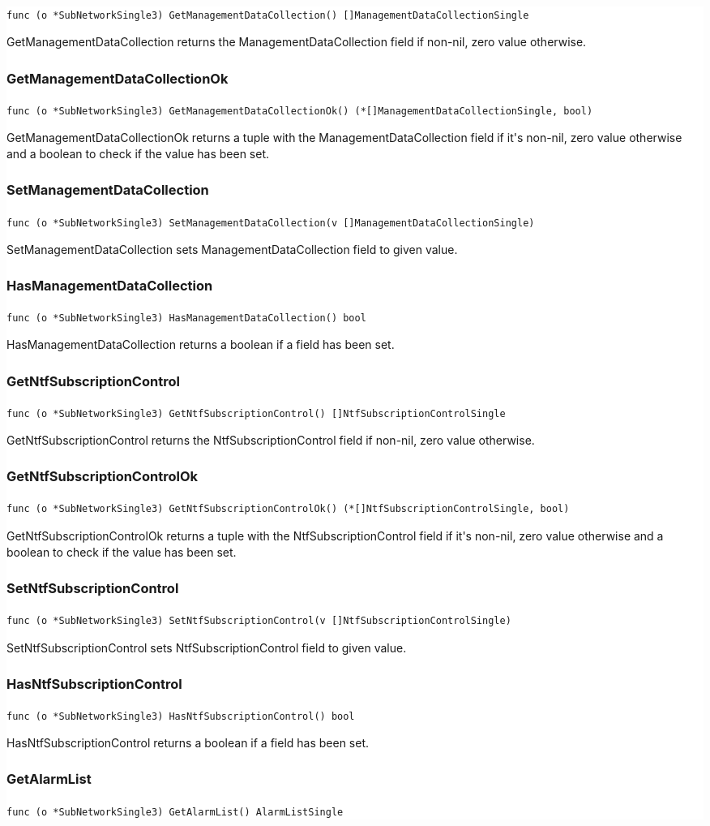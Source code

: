 `func (o *SubNetworkSingle3) GetManagementDataCollection() []ManagementDataCollectionSingle`

GetManagementDataCollection returns the ManagementDataCollection field if non-nil, zero value otherwise.

### GetManagementDataCollectionOk

`func (o *SubNetworkSingle3) GetManagementDataCollectionOk() (*[]ManagementDataCollectionSingle, bool)`

GetManagementDataCollectionOk returns a tuple with the ManagementDataCollection field if it's non-nil, zero value otherwise
and a boolean to check if the value has been set.

### SetManagementDataCollection

`func (o *SubNetworkSingle3) SetManagementDataCollection(v []ManagementDataCollectionSingle)`

SetManagementDataCollection sets ManagementDataCollection field to given value.

### HasManagementDataCollection

`func (o *SubNetworkSingle3) HasManagementDataCollection() bool`

HasManagementDataCollection returns a boolean if a field has been set.

### GetNtfSubscriptionControl

`func (o *SubNetworkSingle3) GetNtfSubscriptionControl() []NtfSubscriptionControlSingle`

GetNtfSubscriptionControl returns the NtfSubscriptionControl field if non-nil, zero value otherwise.

### GetNtfSubscriptionControlOk

`func (o *SubNetworkSingle3) GetNtfSubscriptionControlOk() (*[]NtfSubscriptionControlSingle, bool)`

GetNtfSubscriptionControlOk returns a tuple with the NtfSubscriptionControl field if it's non-nil, zero value otherwise
and a boolean to check if the value has been set.

### SetNtfSubscriptionControl

`func (o *SubNetworkSingle3) SetNtfSubscriptionControl(v []NtfSubscriptionControlSingle)`

SetNtfSubscriptionControl sets NtfSubscriptionControl field to given value.

### HasNtfSubscriptionControl

`func (o *SubNetworkSingle3) HasNtfSubscriptionControl() bool`

HasNtfSubscriptionControl returns a boolean if a field has been set.

### GetAlarmList

`func (o *SubNetworkSingle3) GetAlarmList() AlarmListSingle`
